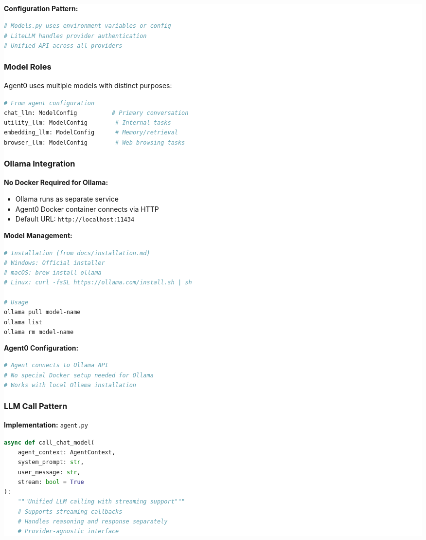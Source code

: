 **Configuration Pattern:**
```python
# Models.py uses environment variables or config
# LiteLLM handles provider authentication
# Unified API across all providers
```

### Model Roles

Agent0 uses multiple models with distinct purposes:
```python
# From agent configuration
chat_llm: ModelConfig          # Primary conversation
utility_llm: ModelConfig        # Internal tasks
embedding_llm: ModelConfig      # Memory/retrieval
browser_llm: ModelConfig        # Web browsing tasks
```

### Ollama Integration

**No Docker Required for Ollama:**
- Ollama runs as separate service
- Agent0 Docker container connects via HTTP
- Default URL: `http://localhost:11434`

**Model Management:**
```bash
# Installation (from docs/installation.md)
# Windows: Official installer
# macOS: brew install ollama
# Linux: curl -fsSL https://ollama.com/install.sh | sh

# Usage
ollama pull model-name
ollama list
ollama rm model-name
```

**Agent0 Configuration:**
```python
# Agent connects to Ollama API
# No special Docker setup needed for Ollama
# Works with local Ollama installation
```

### LLM Call Pattern

**Implementation:** `agent.py`

```python
async def call_chat_model(
    agent_context: AgentContext,
    system_prompt: str,
    user_message: str,
    stream: bool = True
):
    """Unified LLM calling with streaming support"""
    # Supports streaming callbacks
    # Handles reasoning and response separately
    # Provider-agnostic interface
```
